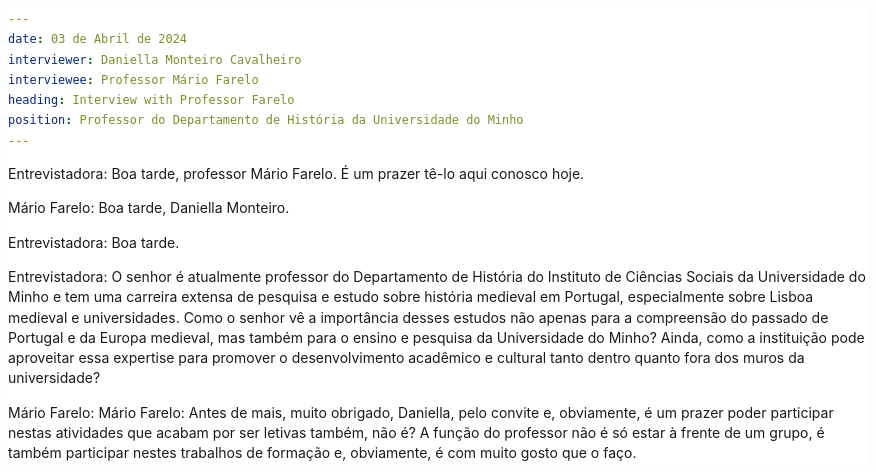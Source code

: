 ```yaml
---
date: 03 de Abril de 2024
interviewer: Daniella Monteiro Cavalheiro
interviewee: Professor Mário Farelo
heading: Interview with Professor Farelo
position: Professor do Departamento de História da Universidade do Minho
---
```



Entrevistadora: Boa tarde, professor Mário Farelo. É um prazer tê-lo aqui conosco hoje.


Mário Farelo: Boa tarde, Daniella Monteiro.


Entrevistadora: Boa tarde.


Entrevistadora: O senhor é atualmente professor do Departamento de História do Instituto de Ciências Sociais da Universidade do Minho e tem uma carreira extensa de pesquisa e estudo sobre história medieval em Portugal, especialmente sobre Lisboa medieval e universidades. Como o senhor vê a importância desses estudos não apenas para a compreensão do passado de Portugal e da Europa medieval, mas também para o ensino e pesquisa da Universidade do Minho?
Ainda, como a instituição pode aproveitar essa expertise para promover o desenvolvimento acadêmico e cultural tanto dentro quanto fora dos muros da universidade?


Mário Farelo: Mário Farelo: Antes de mais, muito obrigado, Daniella, pelo convite e, obviamente, é um prazer poder participar nestas atividades que acabam por ser letivas também, não é? A função do professor não é só estar à frente de um grupo, é também participar nestes trabalhos de formação e, obviamente, é com muito gosto que o faço.
